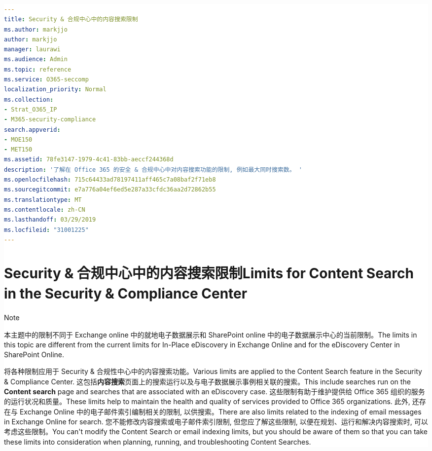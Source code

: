 ```yaml
---
title: Security & 合规中心中的内容搜索限制
ms.author: markjjo
author: markjjo
manager: laurawi
ms.audience: Admin
ms.topic: reference
ms.service: O365-seccomp
localization_priority: Normal
ms.collection:
- Strat_O365_IP
- M365-security-compliance
search.appverid:
- MOE150
- MET150
ms.assetid: 78fe3147-1979-4c41-83bb-aeccf244368d
description: '了解在 Office 365 的安全 & 合规中心中对内容搜索功能的限制, 例如最大同时搜索数。 '
ms.openlocfilehash: 715c64433ad78197411aff465c7a08baf2f71eb8
ms.sourcegitcommit: e7a776a04ef6ed5e287a33cfdc36aa2d72862b55
ms.translationtype: MT
ms.contentlocale: zh-CN
ms.lasthandoff: 03/29/2019
ms.locfileid: "31001225"
---
```

# <a name="limits-for-content-search-in-the-security--compliance-center"></a><span data-ttu-id="fc2f5-103">Security & 合规中心中的内容搜索限制</span><span class="sxs-lookup"><span data-stu-id="fc2f5-103">Limits for Content Search in the Security & Compliance Center</span></span>

> [!NOTE]
> <span data-ttu-id="fc2f5-104">本主题中的限制不同于 Exchange online 中的就地电子数据展示和 SharePoint online 中的电子数据展示中心的当前限制。</span><span class="sxs-lookup"><span data-stu-id="fc2f5-104">The limits in this topic are different from the current limits for In-Place eDiscovery in Exchange Online and for the eDiscovery Center in SharePoint Online.</span></span> 
  
<span data-ttu-id="fc2f5-105">将各种限制应用于 Security & 合规性中心中的内容搜索功能。</span><span class="sxs-lookup"><span data-stu-id="fc2f5-105">Various limits are applied to the Content Search feature in the Security & Compliance Center.</span></span> <span data-ttu-id="fc2f5-106">这包括**内容搜索**页面上的搜索运行以及与电子数据展示事例相关联的搜索。</span><span class="sxs-lookup"><span data-stu-id="fc2f5-106">This include searches run on the **Content search** page and searches that are associated with an eDiscovery case.</span></span> <span data-ttu-id="fc2f5-107">这些限制有助于维护提供给 Office 365 组织的服务的运行状况和质量。</span><span class="sxs-lookup"><span data-stu-id="fc2f5-107">These limits help to maintain the health and quality of services provided to Office 365 organizations.</span></span> <span data-ttu-id="fc2f5-108">此外, 还存在与 Exchange Online 中的电子邮件索引编制相关的限制, 以供搜索。</span><span class="sxs-lookup"><span data-stu-id="fc2f5-108">There are also limits related to the indexing of email messages in Exchange Online for search.</span></span> <span data-ttu-id="fc2f5-109">您不能修改内容搜索或电子邮件索引限制, 但您应了解这些限制, 以便在规划、运行和解决内容搜索时, 可以考虑这些限制。</span><span class="sxs-lookup"><span data-stu-id="fc2f5-109">You can't modify the Content Search or email indexing limits, but you should be aware of them so that you can take these limits into consideration when planning, running, and troubleshooting Content Searches.</span></span> 
  